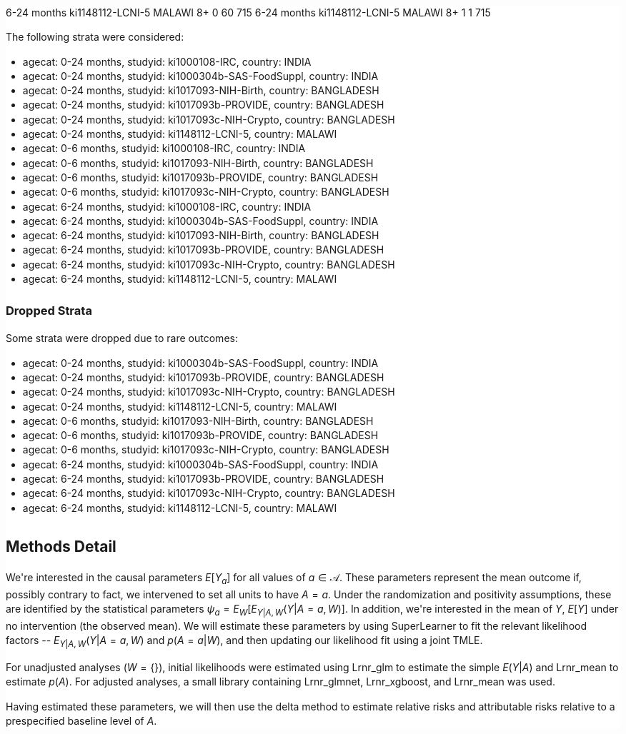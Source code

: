 6-24 months   ki1148112-LCNI-5           MALAWI       8+                   0       60   715
6-24 months   ki1148112-LCNI-5           MALAWI       8+                   1        1   715


The following strata were considered:

* agecat: 0-24 months, studyid: ki1000108-IRC, country: INDIA
* agecat: 0-24 months, studyid: ki1000304b-SAS-FoodSuppl, country: INDIA
* agecat: 0-24 months, studyid: ki1017093-NIH-Birth, country: BANGLADESH
* agecat: 0-24 months, studyid: ki1017093b-PROVIDE, country: BANGLADESH
* agecat: 0-24 months, studyid: ki1017093c-NIH-Crypto, country: BANGLADESH
* agecat: 0-24 months, studyid: ki1148112-LCNI-5, country: MALAWI
* agecat: 0-6 months, studyid: ki1000108-IRC, country: INDIA
* agecat: 0-6 months, studyid: ki1017093-NIH-Birth, country: BANGLADESH
* agecat: 0-6 months, studyid: ki1017093b-PROVIDE, country: BANGLADESH
* agecat: 0-6 months, studyid: ki1017093c-NIH-Crypto, country: BANGLADESH
* agecat: 6-24 months, studyid: ki1000108-IRC, country: INDIA
* agecat: 6-24 months, studyid: ki1000304b-SAS-FoodSuppl, country: INDIA
* agecat: 6-24 months, studyid: ki1017093-NIH-Birth, country: BANGLADESH
* agecat: 6-24 months, studyid: ki1017093b-PROVIDE, country: BANGLADESH
* agecat: 6-24 months, studyid: ki1017093c-NIH-Crypto, country: BANGLADESH
* agecat: 6-24 months, studyid: ki1148112-LCNI-5, country: MALAWI

### Dropped Strata

Some strata were dropped due to rare outcomes:

* agecat: 0-24 months, studyid: ki1000304b-SAS-FoodSuppl, country: INDIA
* agecat: 0-24 months, studyid: ki1017093b-PROVIDE, country: BANGLADESH
* agecat: 0-24 months, studyid: ki1017093c-NIH-Crypto, country: BANGLADESH
* agecat: 0-24 months, studyid: ki1148112-LCNI-5, country: MALAWI
* agecat: 0-6 months, studyid: ki1017093-NIH-Birth, country: BANGLADESH
* agecat: 0-6 months, studyid: ki1017093b-PROVIDE, country: BANGLADESH
* agecat: 0-6 months, studyid: ki1017093c-NIH-Crypto, country: BANGLADESH
* agecat: 6-24 months, studyid: ki1000304b-SAS-FoodSuppl, country: INDIA
* agecat: 6-24 months, studyid: ki1017093b-PROVIDE, country: BANGLADESH
* agecat: 6-24 months, studyid: ki1017093c-NIH-Crypto, country: BANGLADESH
* agecat: 6-24 months, studyid: ki1148112-LCNI-5, country: MALAWI

## Methods Detail

We're interested in the causal parameters $E[Y_a]$ for all values of $a \in \mathcal{A}$. These parameters represent the mean outcome if, possibly contrary to fact, we intervened to set all units to have $A=a$. Under the randomization and positivity assumptions, these are identified by the statistical parameters $\psi_a=E_W[E_{Y|A,W}(Y|A=a,W)]$.  In addition, we're interested in the mean of $Y$, $E[Y]$ under no intervention (the observed mean). We will estimate these parameters by using SuperLearner to fit the relevant likelihood factors -- $E_{Y|A,W}(Y|A=a,W)$ and $p(A=a|W)$, and then updating our likelihood fit using a joint TMLE.

For unadjusted analyses ($W=\{\}$), initial likelihoods were estimated using Lrnr_glm to estimate the simple $E(Y|A)$ and Lrnr_mean to estimate $p(A)$. For adjusted analyses, a small library containing Lrnr_glmnet, Lrnr_xgboost, and Lrnr_mean was used.

Having estimated these parameters, we will then use the delta method to estimate relative risks and attributable risks relative to a prespecified baseline level of $A$.
